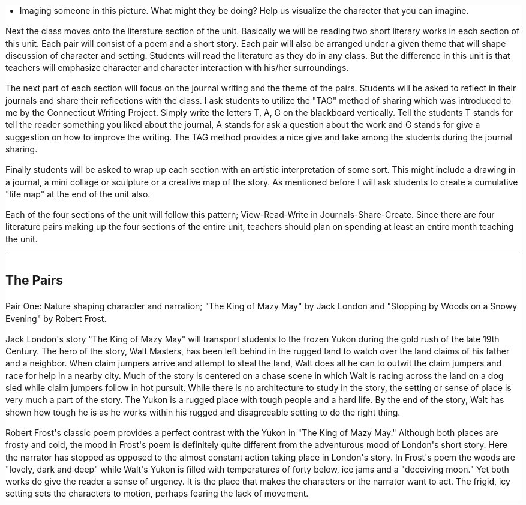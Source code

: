 - Imaging someone in this picture. What might they be doing? Help us visualize the character that you can imagine.
</p>
<p>
Next the class moves onto the literature section of the unit. Basically we will be reading two short literary works in each section of this unit. Each pair will consist of a poem and a short story. Each pair will also be arranged under a given theme that will shape discussion of character and setting. Students will read the literature as they do in any class. But the difference in this unit is that teachers will emphasize character and character interaction with his/her surroundings.
</p>
<p>
The next part of each section will focus on the journal writing and the theme of the pairs. Students will be asked to reflect in their journals and share their reflections with the class. I ask students to utilize the "TAG" method of sharing which was introduced to me by the Connecticut Writing Project. Simply write the letters T, A, G on the blackboard vertically. Tell the students T stands for tell the reader something you liked about the journal, A stands for ask a question about the work and G stands for give a suggestion on how to improve the writing. The TAG method provides a nice give and take among the students during the journal sharing.
</p>
<p>
Finally students will be asked to wrap up each section with an artistic interpretation of some sort. This might include a drawing in a journal, a mini collage or sculpture or a creative map of the story. As mentioned before I will ask students to create a cumulative "life map" at the end of the unit also.
</p>
<p>
Each of the four sections of the unit will follow this pattern; View-Read-Write in Journals-Share-Create. Since there are four literature pairs making up the four sections of the entire unit, teachers should plan on spending at least an entire month teaching the unit.
</p>
<hr/>
<h2>
The Pairs
</h2>
<p>
Pair One: Nature shaping character and narration; "The King of Mazy May" by Jack London and "Stopping by Woods on a Snowy Evening" by Robert Frost.
</p>
<p>
<b>
</b>
</p>
<p>
Jack London's story "The King of Mazy May" will transport students to the frozen Yukon during the gold rush of the late 19th Century. The hero of the story, Walt Masters, has been left behind in the rugged land to watch over the land claims of his father and a neighbor. When claim jumpers arrive and attempt to steal the land, Walt does all he can to outwit the claim jumpers and race for help in a nearby city. Much of the story is centered on a chase scene in which Walt is racing across the land on a dog sled while claim jumpers follow in hot pursuit. While there is no architecture to study in the story, the setting or sense of place is very much a part of the story. The Yukon is a rugged place with tough people and a hard life. By the end of the story, Walt has shown how tough he is as he works within his rugged and disagreeable setting to do the right thing.
</p>
<p>
Robert Frost's classic poem provides a perfect contrast with the Yukon in "The King of Mazy May." Although both places are frosty and cold, the mood in Frost's poem is definitely quite different from the adventurous mood of London's short story. Here the narrator has stopped as opposed to the almost constant action taking place in London's story. In Frost's poem the woods are "lovely, dark and deep" while Walt's Yukon is filled with temperatures of forty below, ice jams and a "deceiving moon." Yet both works do give the reader a sense of urgency. It is the place that makes the characters or the narrator want to act. The frigid, icy setting sets the characters to motion, perhaps fearing the lack of movement.
</p>
<p>
